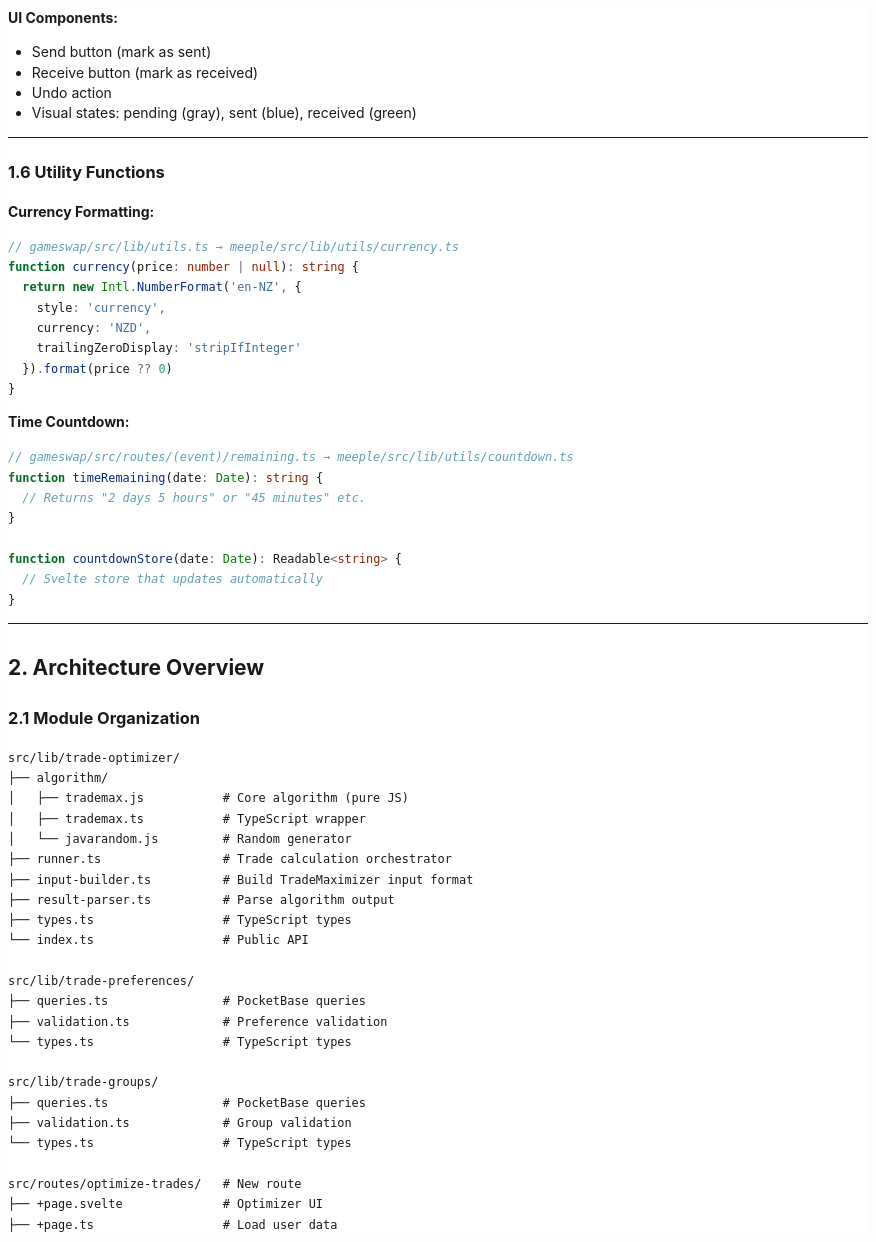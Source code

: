 **UI Components:**
- Send button (mark as sent)
- Receive button (mark as received)
- Undo action
- Visual states: pending (gray), sent (blue), received (green)

---

### 1.6 Utility Functions

**Currency Formatting:**
```typescript
// gameswap/src/lib/utils.ts → meeple/src/lib/utils/currency.ts
function currency(price: number | null): string {
  return new Intl.NumberFormat('en-NZ', {
    style: 'currency',
    currency: 'NZD',
    trailingZeroDisplay: 'stripIfInteger'
  }).format(price ?? 0)
}
```

**Time Countdown:**
```typescript
// gameswap/src/routes/(event)/remaining.ts → meeple/src/lib/utils/countdown.ts
function timeRemaining(date: Date): string {
  // Returns "2 days 5 hours" or "45 minutes" etc.
}

function countdownStore(date: Date): Readable<string> {
  // Svelte store that updates automatically
}
```

---

## 2. Architecture Overview

### 2.1 Module Organization

```
src/lib/trade-optimizer/
├── algorithm/
│   ├── trademax.js           # Core algorithm (pure JS)
│   ├── trademax.ts           # TypeScript wrapper
│   └── javarandom.js         # Random generator
├── runner.ts                 # Trade calculation orchestrator
├── input-builder.ts          # Build TradeMaximizer input format
├── result-parser.ts          # Parse algorithm output
├── types.ts                  # TypeScript types
└── index.ts                  # Public API

src/lib/trade-preferences/
├── queries.ts                # PocketBase queries
├── validation.ts             # Preference validation
└── types.ts                  # TypeScript types

src/lib/trade-groups/
├── queries.ts                # PocketBase queries
├── validation.ts             # Group validation
└── types.ts                  # TypeScript types

src/routes/optimize-trades/   # New route
├── +page.svelte              # Optimizer UI
├── +page.ts                  # Load user data
```